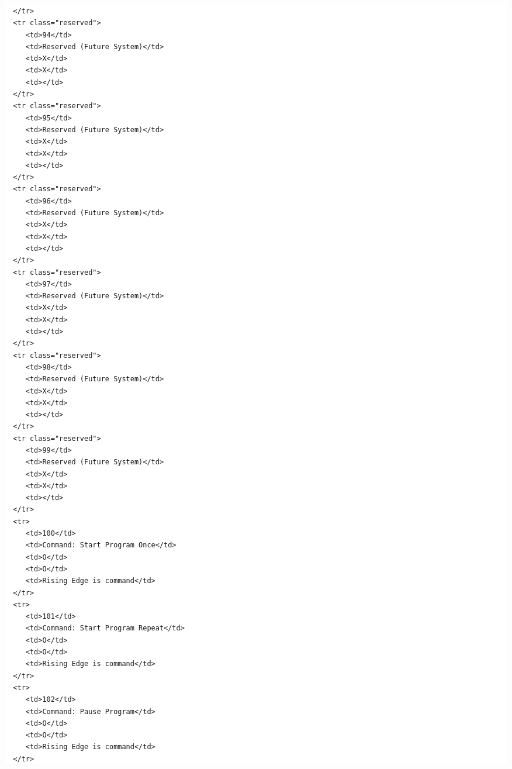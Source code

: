       </tr>
      <tr class="reserved">
         <td>94</td>
         <td>Reserved (Future System)</td>
         <td>X</td>
         <td>X</td>
         <td></td>
      </tr>
      <tr class="reserved">
         <td>95</td>
         <td>Reserved (Future System)</td>
         <td>X</td>
         <td>X</td>
         <td></td>
      </tr>
      <tr class="reserved">
         <td>96</td>
         <td>Reserved (Future System)</td>
         <td>X</td>
         <td>X</td>
         <td></td>
      </tr>
      <tr class="reserved">
         <td>97</td>
         <td>Reserved (Future System)</td>
         <td>X</td>
         <td>X</td>
         <td></td>
      </tr>
      <tr class="reserved">
         <td>98</td>
         <td>Reserved (Future System)</td>
         <td>X</td>
         <td>X</td>
         <td></td>
      </tr>
      <tr class="reserved">
         <td>99</td>
         <td>Reserved (Future System)</td>
         <td>X</td>
         <td>X</td>
         <td></td>
      </tr>
      <tr>
         <td>100</td>
         <td>Command: Start Program Once</td>
         <td>O</td>
         <td>O</td>
         <td>Rising Edge is command</td>
      </tr>
      <tr>
         <td>101</td>
         <td>Command: Start Program Repeat</td>
         <td>O</td>
         <td>O</td>
         <td>Rising Edge is command</td>
      </tr>
      <tr>
         <td>102</td>
         <td>Command: Pause Program</td>
         <td>O</td>
         <td>O</td>
         <td>Rising Edge is command</td>
      </tr>